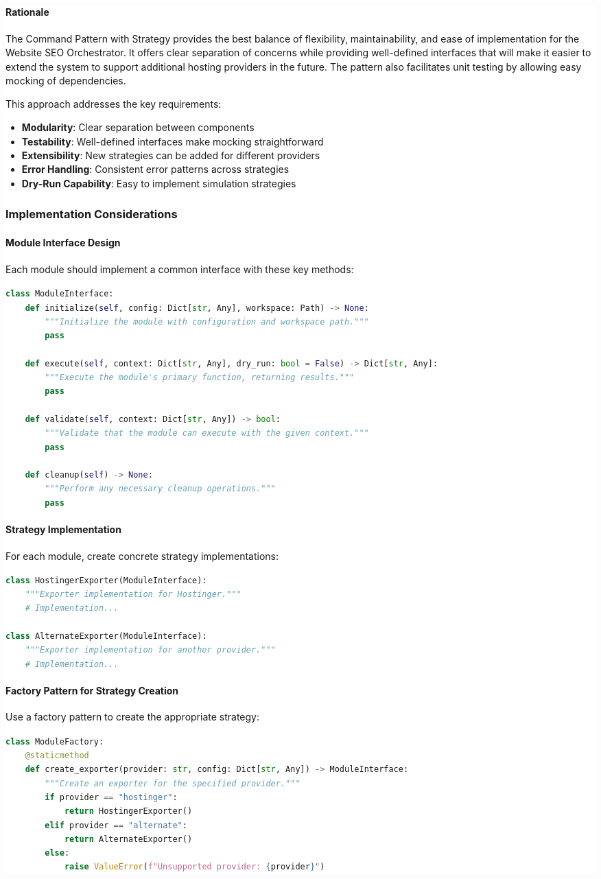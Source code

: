 #### Rationale
The Command Pattern with Strategy provides the best balance of flexibility, maintainability, and ease of implementation for the Website SEO Orchestrator. It offers clear separation of concerns while providing well-defined interfaces that will make it easier to extend the system to support additional hosting providers in the future. The pattern also facilitates unit testing by allowing easy mocking of dependencies.

This approach addresses the key requirements:
- **Modularity**: Clear separation between components
- **Testability**: Well-defined interfaces make mocking straightforward
- **Extensibility**: New strategies can be added for different providers
- **Error Handling**: Consistent error patterns across strategies
- **Dry-Run Capability**: Easy to implement simulation strategies

### Implementation Considerations

#### Module Interface Design
Each module should implement a common interface with these key methods:
```python
class ModuleInterface:
    def initialize(self, config: Dict[str, Any], workspace: Path) -> None:
        """Initialize the module with configuration and workspace path."""
        pass
    
    def execute(self, context: Dict[str, Any], dry_run: bool = False) -> Dict[str, Any]:
        """Execute the module's primary function, returning results."""
        pass
    
    def validate(self, context: Dict[str, Any]) -> bool:
        """Validate that the module can execute with the given context."""
        pass
    
    def cleanup(self) -> None:
        """Perform any necessary cleanup operations."""
        pass
```

#### Strategy Implementation
For each module, create concrete strategy implementations:
```python
class HostingerExporter(ModuleInterface):
    """Exporter implementation for Hostinger."""
    # Implementation...

class AlternateExporter(ModuleInterface):
    """Exporter implementation for another provider."""
    # Implementation...
```

#### Factory Pattern for Strategy Creation
Use a factory pattern to create the appropriate strategy:
```python
class ModuleFactory:
    @staticmethod
    def create_exporter(provider: str, config: Dict[str, Any]) -> ModuleInterface:
        """Create an exporter for the specified provider."""
        if provider == "hostinger":
            return HostingerExporter()
        elif provider == "alternate":
            return AlternateExporter()
        else:
            raise ValueError(f"Unsupported provider: {provider}")
```
